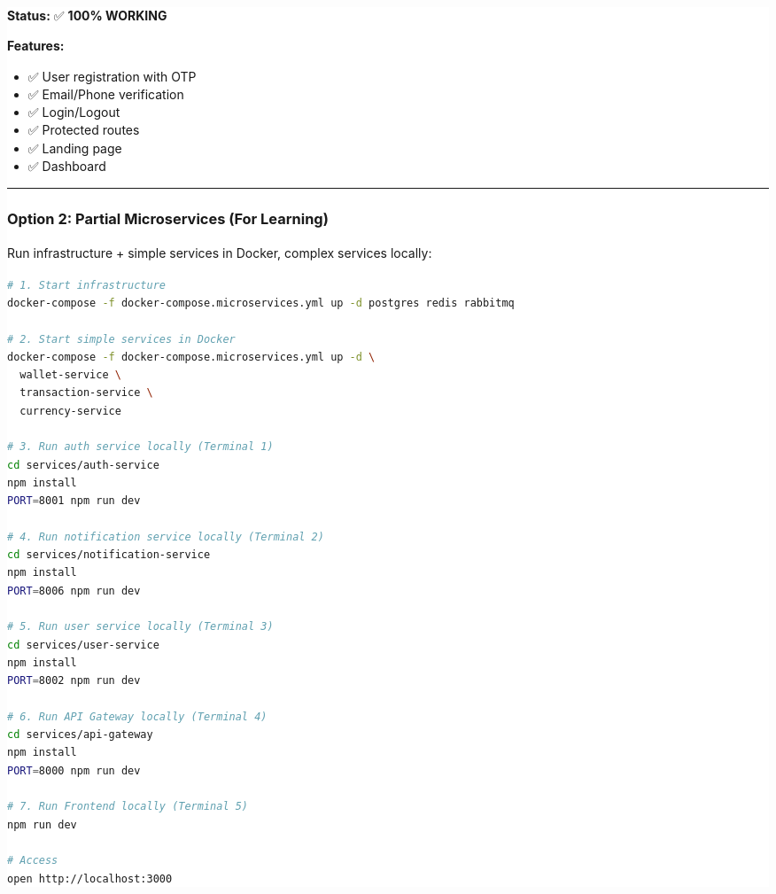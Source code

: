 **Status:** ✅ **100% WORKING**

**Features:**
- ✅ User registration with OTP
- ✅ Email/Phone verification
- ✅ Login/Logout
- ✅ Protected routes
- ✅ Landing page
- ✅ Dashboard

---

### **Option 2: Partial Microservices** (For Learning)

Run infrastructure + simple services in Docker, complex services locally:

```bash
# 1. Start infrastructure
docker-compose -f docker-compose.microservices.yml up -d postgres redis rabbitmq

# 2. Start simple services in Docker
docker-compose -f docker-compose.microservices.yml up -d \
  wallet-service \
  transaction-service \
  currency-service

# 3. Run auth service locally (Terminal 1)
cd services/auth-service
npm install
PORT=8001 npm run dev

# 4. Run notification service locally (Terminal 2)
cd services/notification-service
npm install
PORT=8006 npm run dev

# 5. Run user service locally (Terminal 3)
cd services/user-service
npm install
PORT=8002 npm run dev

# 6. Run API Gateway locally (Terminal 4)
cd services/api-gateway
npm install
PORT=8000 npm run dev

# 7. Run Frontend locally (Terminal 5)
npm run dev

# Access
open http://localhost:3000
```
